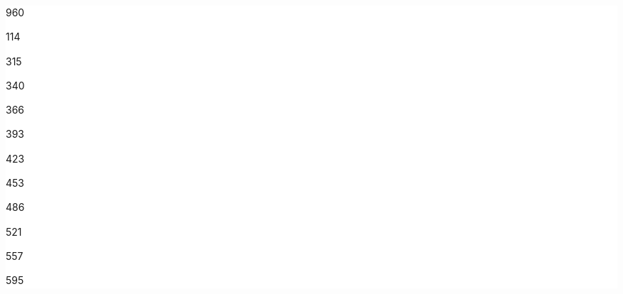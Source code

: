 </td>
      <td width="51">

960

</td>
    </tr>
    <tr>
      <td width="51">

114

</td>
      <td width="51">

315

</td>
      <td width="51">

340

</td>
      <td width="51">

366

</td>
      <td width="51">

393

</td>
      <td width="51">

423

</td>
      <td width="51">

453

</td>
      <td width="51">

486

</td>
      <td width="51">

521

</td>
      <td width="51">

557

</td>
      <td width="51">

595
